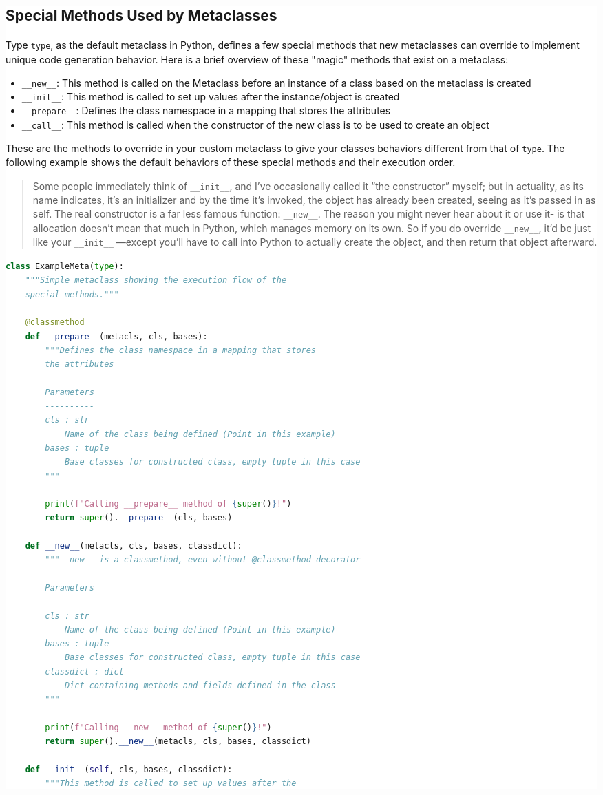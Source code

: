 ## Special Methods Used by Metaclasses

Type `type`, as the default metaclass in Python, defines a few special methods that new metaclasses can override to implement unique code generation behavior. Here is a brief overview of these "magic" methods that exist on a metaclass:

* `__new__`: This method is called on the Metaclass before an instance of a class based on the metaclass is created
* `__init__`: This method is called to set up values after the instance/object is created
* `__prepare__`: Defines the class namespace in a mapping that stores the attributes
* `__call__`: This method is called when the constructor of the new class is to be used to create an object

These are the methods to override in your custom metaclass to give your classes behaviors different from that of `type`. The following example shows the default behaviors of these special methods and their execution order.

> Some people immediately think of `__init__`, and I’ve occasionally called it “the constructor” myself; but in actuality, as its name indicates, it’s an initializer and by the time it’s invoked, the object has already been created, seeing as it’s passed in as self. The real constructor is a far less famous function: `__new__`. The reason you might never hear about it or use it- is that allocation doesn’t mean that much in Python, which manages memory on its own. So if you do override `__new__`, it’d be just like your `__init__` —except you’ll have to call into Python to actually create the object, and then return that object afterward.



```python
class ExampleMeta(type):
    """Simple metaclass showing the execution flow of the
    special methods."""

    @classmethod
    def __prepare__(metacls, cls, bases):
        """Defines the class namespace in a mapping that stores
        the attributes

        Parameters
        ----------
        cls : str
            Name of the class being defined (Point in this example)
        bases : tuple
            Base classes for constructed class, empty tuple in this case
        """

        print(f"Calling __prepare__ method of {super()}!")
        return super().__prepare__(cls, bases)

    def __new__(metacls, cls, bases, classdict):
        """__new__ is a classmethod, even without @classmethod decorator

        Parameters
        ----------
        cls : str
            Name of the class being defined (Point in this example)
        bases : tuple
            Base classes for constructed class, empty tuple in this case
        classdict : dict
            Dict containing methods and fields defined in the class
        """

        print(f"Calling __new__ method of {super()}!")
        return super().__new__(metacls, cls, bases, classdict)

    def __init__(self, cls, bases, classdict):
        """This method is called to set up values after the
```